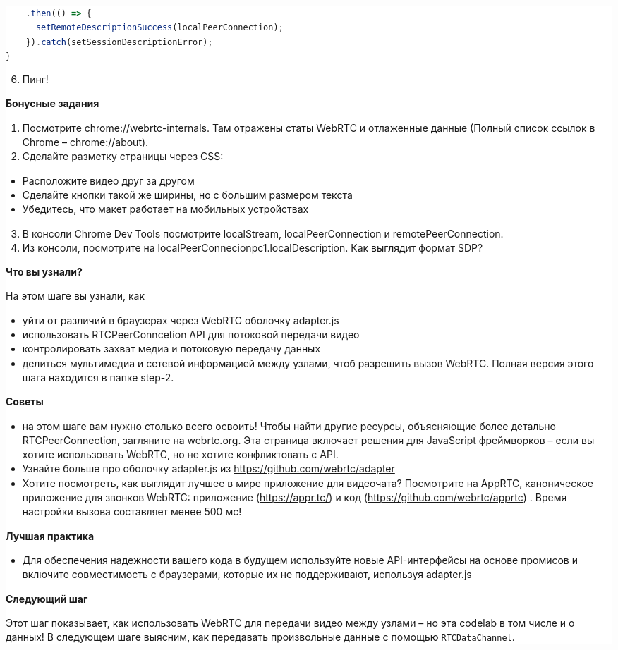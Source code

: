 ```javascript
    .then(() => {
      setRemoteDescriptionSuccess(localPeerConnection);
    }).catch(setSessionDescriptionError);
}
```

6.	Пинг!

**Бонусные задания**

1.	Посмотрите chrome://webrtc-internals. Там отражены статы WebRTC и отлаженные данные (Полный список ссылок в Chrome – chrome://about).
2.	Сделайте разметку страницы через CSS:
-	Расположите видео друг за другом
-	Сделайте кнопки такой же ширины, но с большим размером текста
-	Убедитесь, что макет работает на мобильных устройствах
3.	В консоли Chrome Dev Tools посмотрите localStream, localPeerConnection и remotePeerConnection.
4.	Из консоли, посмотрите на localPeerConnecionpc1.localDescription. Как выглядит формат SDP?

**Что вы узнали?**

На этом шаге вы узнали, как
- уйти от различий в браузерах через WebRTC оболочку adapter.js
- использовать RTCPeerConncetion API для потоковой передачи видео
- контролировать захват медиа и потоковую передачу данных
- делиться мультимедиа и сетевой информацией между узлами, чтоб разрешить вызов WebRTC.
Полная версия этого шага находится в папке step-2.

**Советы**

- на этом шаге вам нужно столько всего освоить! Чтобы найти другие ресурсы, объясняющие более детально RTCPeerConnection, загляните на webrtc.org. Эта страница включает решения для JavaScript фреймворков – если вы хотите использовать WebRTC, но не хотите конфликтовать с API.
- Узнайте больше про оболочку adapter.js из https://github.com/webrtc/adapter 
- Хотите посмотреть, как выглядит лучшее в мире приложение для видеочата? Посмотрите на AppRTC, каноническое приложение для звонков WebRTC: приложение (https://appr.tc/) и код (https://github.com/webrtc/apprtc) . Время настройки вызова составляет менее 500 мс!

**Лучшая практика**

- Для обеспечения надежности вашего кода в будущем используйте новые API-интерфейсы на основе промисов и включите совместимость с браузерами, которые их не поддерживают, используя adapter.js

**Следующий шаг**

Этот шаг показывает, как использовать WebRTC для передачи видео между узлами – но эта codelab в том числе и о данных!
В следующем шаге выясним, как передавать произвольные данные с помощью `RTCDataChannel`.
